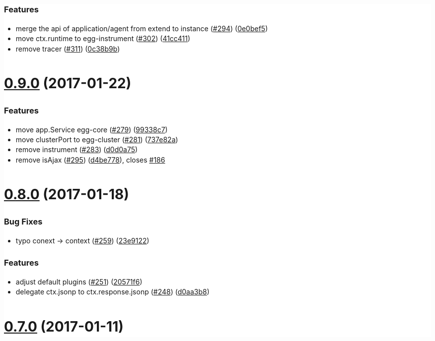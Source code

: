 
### Features

* merge the api of application/agent from extend to instance ([#294](https://github.com/eggjs/egg/issues/294)) ([0e0bef5](https://github.com/eggjs/egg/commit/0e0bef5))
* move ctx.runtime to egg-instrument ([#302](https://github.com/eggjs/egg/issues/302)) ([41cc411](https://github.com/eggjs/egg/commit/41cc411))
* remove tracer ([#311](https://github.com/eggjs/egg/issues/311)) ([0c38b9b](https://github.com/eggjs/egg/commit/0c38b9b))



<a name="0.9.0"></a>
# [0.9.0](https://github.com/eggjs/egg/compare/0.8.0...0.9.0) (2017-01-22)


### Features

* move app.Service egg-core ([#279](https://github.com/eggjs/egg/issues/279)) ([99338c7](https://github.com/eggjs/egg/commit/99338c7))
* move clusterPort to egg-cluster ([#281](https://github.com/eggjs/egg/issues/281)) ([737e82a](https://github.com/eggjs/egg/commit/737e82a))
* remove instrument ([#283](https://github.com/eggjs/egg/issues/283)) ([d0d0a75](https://github.com/eggjs/egg/commit/d0d0a75))
* remove isAjax ([#295](https://github.com/eggjs/egg/issues/295)) ([d4be778](https://github.com/eggjs/egg/commit/d4be778)), closes [#186](https://github.com/eggjs/egg/issues/186)



<a name="0.8.0"></a>
# [0.8.0](https://github.com/eggjs/egg/compare/0.7.0...0.8.0) (2017-01-18)


### Bug Fixes

* typo conext -> context ([#259](https://github.com/eggjs/egg/issues/259)) ([23e9122](https://github.com/eggjs/egg/commit/23e9122))


### Features

* adjust default plugins ([#251](https://github.com/eggjs/egg/issues/251)) ([20571f6](https://github.com/eggjs/egg/commit/20571f6))
* delegate ctx.jsonp to ctx.response.jsonp ([#248](https://github.com/eggjs/egg/issues/248)) ([d0aa3b8](https://github.com/eggjs/egg/commit/d0aa3b8))



<a name="0.7.0"></a>
# [0.7.0](https://github.com/eggjs/egg/compare/0.6.3...0.7.0) (2017-01-11)
